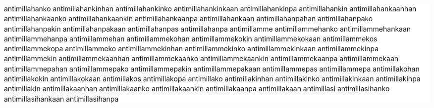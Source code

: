 antimillahanko
antimillahankinhan
antimillahankinko
antimillahankinkaan
antimillahankinpa
antimillahankin
antimillahankaanhan
antimillahankaanko
antimillahankaankin
antimillahankaanpa
antimillahankaan
antimillahanpahan
antimillahanpako
antimillahanpakin
antimillahanpakaan
antimillahanpas
antimillahanpa
antimillamme
antimillammehanko
antimillammehankaan
antimillammehanpa
antimillammehan
antimillammekohan
antimillammekokin
antimillammekokaan
antimillammekos
antimillammekopa
antimillammeko
antimillammekinhan
antimillammekinko
antimillammekinkaan
antimillammekinpa
antimillammekin
antimillammekaanhan
antimillammekaanko
antimillammekaankin
antimillammekaanpa
antimillammekaan
antimillammepahan
antimillammepako
antimillammepakin
antimillammepakaan
antimillammepas
antimillammepa
antimillakohan
antimillakokin
antimillakokaan
antimillakos
antimillakopa
antimillako
antimillakinhan
antimillakinko
antimillakinkaan
antimillakinpa
antimillakin
antimillakaanhan
antimillakaanko
antimillakaankin
antimillakaanpa
antimillakaan
antimillasi
antimillasihanko
antimillasihankaan
antimillasihanpa